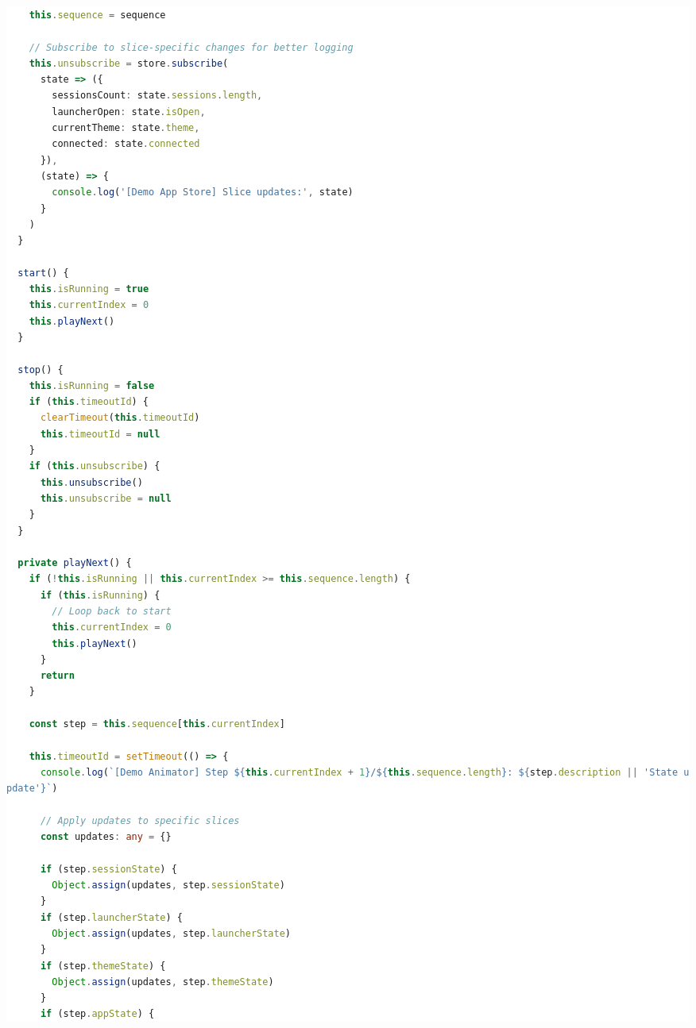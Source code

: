 ```typescript
    this.sequence = sequence

    // Subscribe to slice-specific changes for better logging
    this.unsubscribe = store.subscribe(
      state => ({
        sessionsCount: state.sessions.length,
        launcherOpen: state.isOpen,
        currentTheme: state.theme,
        connected: state.connected
      }),
      (state) => {
        console.log('[Demo App Store] Slice updates:', state)
      }
    )
  }

  start() {
    this.isRunning = true
    this.currentIndex = 0
    this.playNext()
  }

  stop() {
    this.isRunning = false
    if (this.timeoutId) {
      clearTimeout(this.timeoutId)
      this.timeoutId = null
    }
    if (this.unsubscribe) {
      this.unsubscribe()
      this.unsubscribe = null
    }
  }

  private playNext() {
    if (!this.isRunning || this.currentIndex >= this.sequence.length) {
      if (this.isRunning) {
        // Loop back to start
        this.currentIndex = 0
        this.playNext()
      }
      return
    }

    const step = this.sequence[this.currentIndex]
    
    this.timeoutId = setTimeout(() => {
      console.log(`[Demo Animator] Step ${this.currentIndex + 1}/${this.sequence.length}: ${step.description || 'State update'}`)
      
      // Apply updates to specific slices
      const updates: any = {}
      
      if (step.sessionState) {
        Object.assign(updates, step.sessionState)
      }
      if (step.launcherState) {
        Object.assign(updates, step.launcherState)
      }
      if (step.themeState) {
        Object.assign(updates, step.themeState)
      }
      if (step.appState) {
```